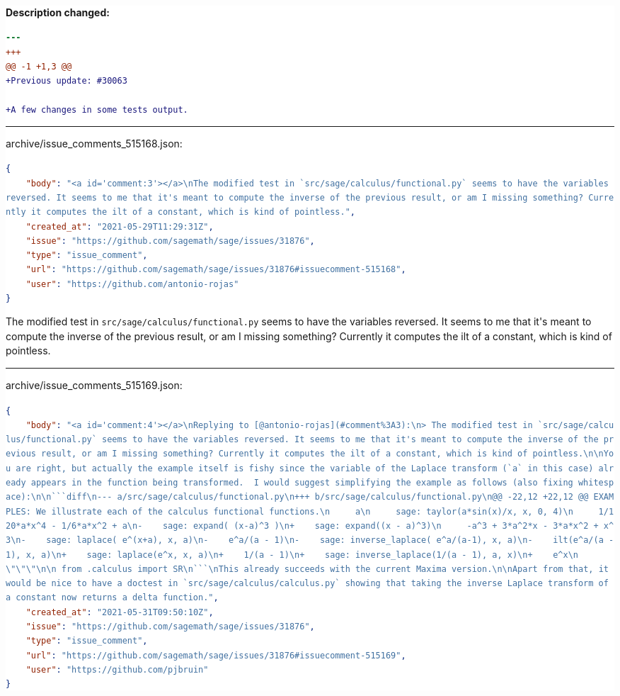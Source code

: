 **Description changed:**
``````diff
--- 
+++ 
@@ -1 +1,3 @@
+Previous update: #30063
 
+A few changes in some tests output.
``````




---

archive/issue_comments_515168.json:
```json
{
    "body": "<a id='comment:3'></a>\nThe modified test in `src/sage/calculus/functional.py` seems to have the variables reversed. It seems to me that it's meant to compute the inverse of the previous result, or am I missing something? Currently it computes the ilt of a constant, which is kind of pointless.",
    "created_at": "2021-05-29T11:29:31Z",
    "issue": "https://github.com/sagemath/sage/issues/31876",
    "type": "issue_comment",
    "url": "https://github.com/sagemath/sage/issues/31876#issuecomment-515168",
    "user": "https://github.com/antonio-rojas"
}
```

<a id='comment:3'></a>
The modified test in `src/sage/calculus/functional.py` seems to have the variables reversed. It seems to me that it's meant to compute the inverse of the previous result, or am I missing something? Currently it computes the ilt of a constant, which is kind of pointless.



---

archive/issue_comments_515169.json:
```json
{
    "body": "<a id='comment:4'></a>\nReplying to [@antonio-rojas](#comment%3A3):\n> The modified test in `src/sage/calculus/functional.py` seems to have the variables reversed. It seems to me that it's meant to compute the inverse of the previous result, or am I missing something? Currently it computes the ilt of a constant, which is kind of pointless.\n\nYou are right, but actually the example itself is fishy since the variable of the Laplace transform (`a` in this case) already appears in the function being transformed.  I would suggest simplifying the example as follows (also fixing whitespace):\n\n```diff\n--- a/src/sage/calculus/functional.py\n+++ b/src/sage/calculus/functional.py\n@@ -22,12 +22,12 @@ EXAMPLES: We illustrate each of the calculus functional functions.\n     a\n     sage: taylor(a*sin(x)/x, x, 0, 4)\n     1/120*a*x^4 - 1/6*a*x^2 + a\n-    sage: expand( (x-a)^3 )\n+    sage: expand((x - a)^3)\n     -a^3 + 3*a^2*x - 3*a*x^2 + x^3\n-    sage: laplace( e^(x+a), x, a)\n-    e^a/(a - 1)\n-    sage: inverse_laplace( e^a/(a-1), x, a)\n-    ilt(e^a/(a - 1), x, a)\n+    sage: laplace(e^x, x, a)\n+    1/(a - 1)\n+    sage: inverse_laplace(1/(a - 1), a, x)\n+    e^x\n \"\"\"\n\n from .calculus import SR\n```\nThis already succeeds with the current Maxima version.\n\nApart from that, it would be nice to have a doctest in `src/sage/calculus/calculus.py` showing that taking the inverse Laplace transform of a constant now returns a delta function.",
    "created_at": "2021-05-31T09:50:10Z",
    "issue": "https://github.com/sagemath/sage/issues/31876",
    "type": "issue_comment",
    "url": "https://github.com/sagemath/sage/issues/31876#issuecomment-515169",
    "user": "https://github.com/pjbruin"
}
```
